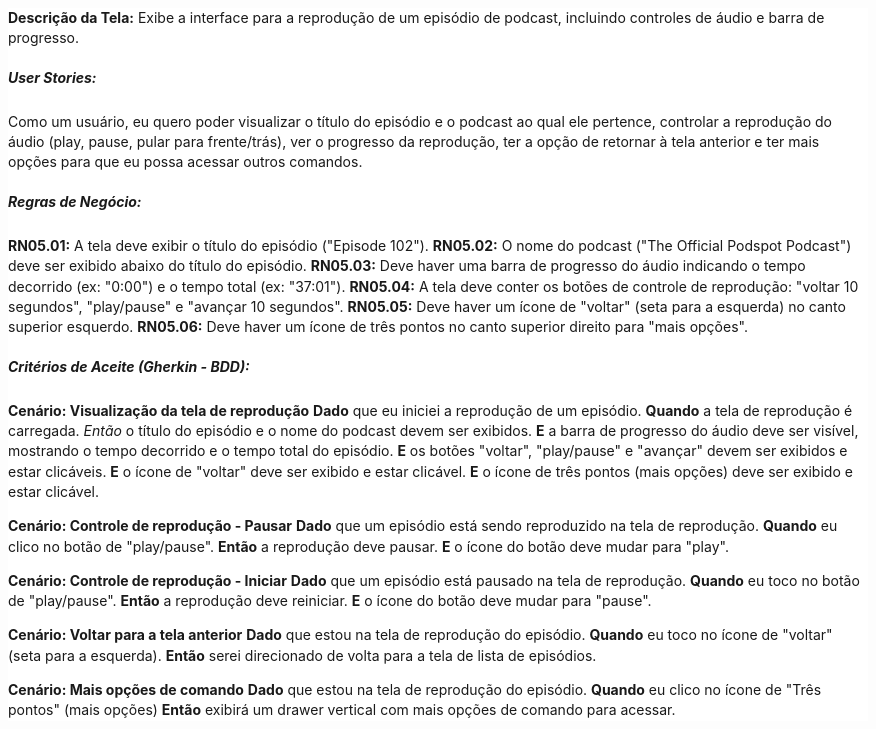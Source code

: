 
**Descrição da Tela:** Exibe a interface para a reprodução de um episódio de podcast, incluindo controles de áudio e barra de progresso.

##### User Stories:
Como um usuário, eu quero poder visualizar o título do episódio e o podcast ao qual ele pertence, controlar a reprodução do áudio (play, pause, pular para frente/trás), ver o progresso da reprodução, ter a opção de retornar à tela anterior e ter mais opções para que eu possa acessar outros comandos.

##### Regras de Negócio:
**RN05.01:** A tela deve exibir o título do episódio ("Episode 102").
**RN05.02:** O nome do podcast ("The Official Podspot Podcast") deve ser exibido abaixo do título do episódio.
**RN05.03:** Deve haver uma barra de progresso do áudio indicando o tempo decorrido (ex: "0:00") e o tempo total (ex: "37:01").
**RN05.04:** A tela deve conter os botões de controle de reprodução: "voltar 10 segundos", "play/pause" e "avançar 10 segundos".
**RN05.05:** Deve haver um ícone de "voltar" (seta para a esquerda) no canto superior esquerdo.
**RN05.06:** Deve haver um ícone de três pontos no canto superior direito para "mais opções".
<br>

##### Critérios de Aceite (Gherkin - BDD):

**Cenário: Visualização da tela de reprodução**
**Dado** que eu iniciei a reprodução de um episódio.
**Quando** a tela de reprodução é carregada.
*Então* o título do episódio e o nome do podcast devem ser exibidos.
**E** a barra de progresso do áudio deve ser visível, mostrando o tempo decorrido e o tempo total do episódio.
**E** os botões "voltar", "play/pause" e "avançar" devem ser exibidos e estar clicáveis.
**E** o ícone de "voltar" deve ser exibido e estar clicável.
**E** o ícone de três pontos (mais opções) deve ser exibido e estar clicável.
<br>

**Cenário: Controle de reprodução - Pausar**
**Dado** que um episódio está sendo reproduzido na tela de reprodução.
**Quando** eu clico no botão de "play/pause".
**Então** a reprodução deve pausar.
**E** o ícone do botão deve mudar para "play".
<br>

**Cenário: Controle de reprodução - Iniciar**
**Dado** que um episódio está pausado na tela de reprodução.
**Quando** eu toco no botão de "play/pause".
**Então** a reprodução deve reiniciar.
**E** o ícone do botão deve mudar para "pause".
<br>

**Cenário: Voltar para a tela anterior**
**Dado** que estou na tela de reprodução do episódio.
**Quando** eu toco no ícone de "voltar" (seta para a esquerda).
**Então** serei direcionado de volta para a tela de lista de episódios.
<br>

**Cenário: Mais opções de comando**
**Dado** que estou na tela de reprodução do episódio.
**Quando** eu clico no ícone de "Três pontos" (mais opções)
**Então** exibirá um drawer vertical com mais opções de comando para acessar.